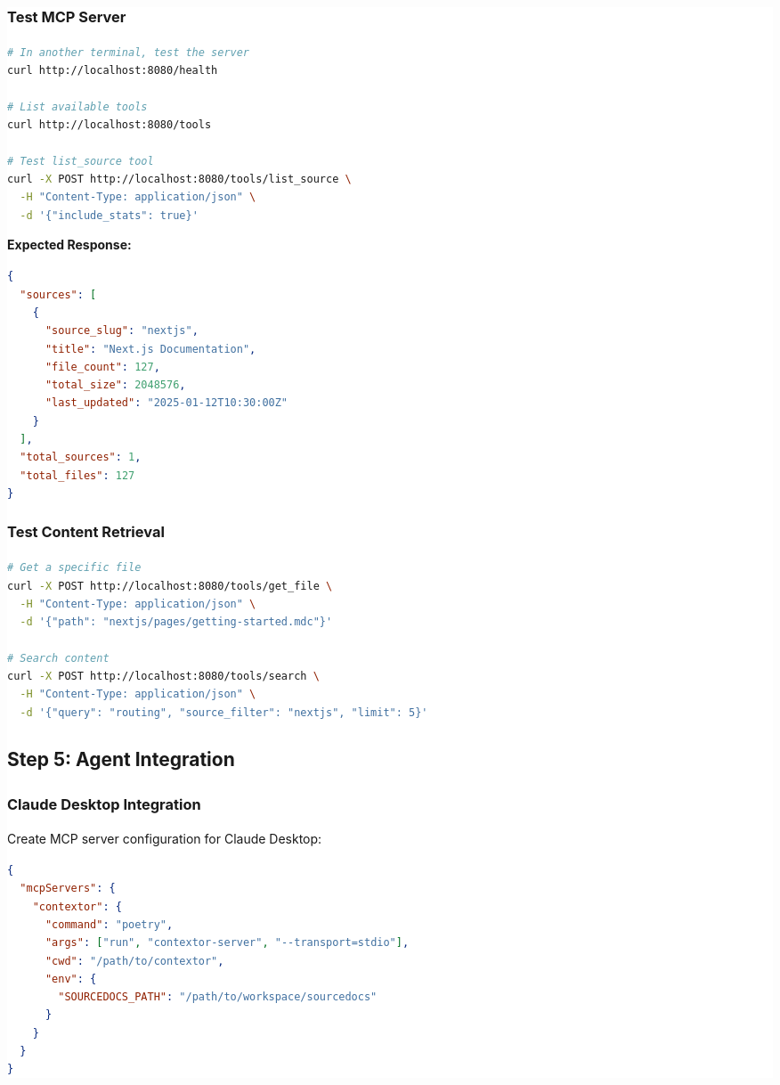 ### Test MCP Server

```bash
# In another terminal, test the server
curl http://localhost:8080/health

# List available tools
curl http://localhost:8080/tools

# Test list_source tool
curl -X POST http://localhost:8080/tools/list_source \
  -H "Content-Type: application/json" \
  -d '{"include_stats": true}'
```

**Expected Response:**
```json
{
  "sources": [
    {
      "source_slug": "nextjs",
      "title": "Next.js Documentation",
      "file_count": 127,
      "total_size": 2048576,
      "last_updated": "2025-01-12T10:30:00Z"
    }
  ],
  "total_sources": 1,
  "total_files": 127
}
```

### Test Content Retrieval

```bash
# Get a specific file
curl -X POST http://localhost:8080/tools/get_file \
  -H "Content-Type: application/json" \
  -d '{"path": "nextjs/pages/getting-started.mdc"}'

# Search content
curl -X POST http://localhost:8080/tools/search \
  -H "Content-Type: application/json" \
  -d '{"query": "routing", "source_filter": "nextjs", "limit": 5}'
```

## Step 5: Agent Integration

### Claude Desktop Integration

Create MCP server configuration for Claude Desktop:

```json
{
  "mcpServers": {
    "contextor": {
      "command": "poetry",
      "args": ["run", "contextor-server", "--transport=stdio"],
      "cwd": "/path/to/contextor",
      "env": {
        "SOURCEDOCS_PATH": "/path/to/workspace/sourcedocs"
      }
    }
  }
}
```